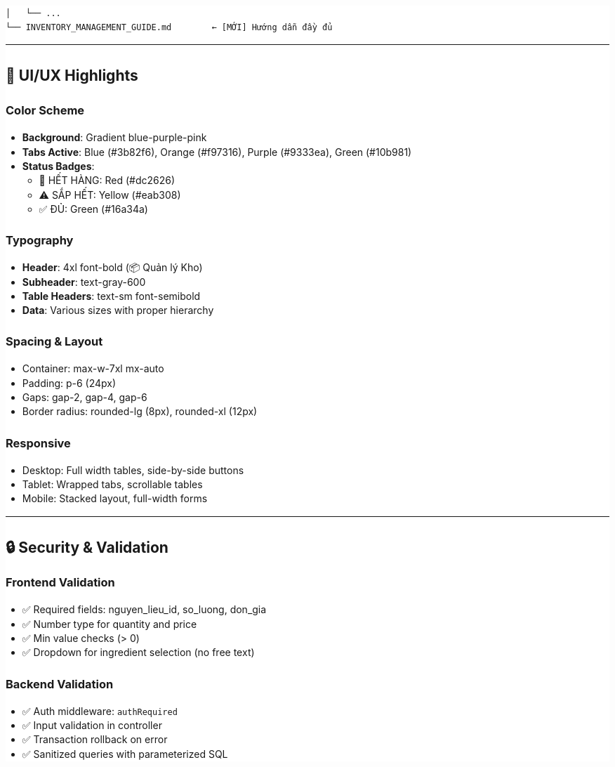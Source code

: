 ```
│   └── ...
└── INVENTORY_MANAGEMENT_GUIDE.md        ← [MỚI] Hướng dẫn đầy đủ
```

---

## 🎨 UI/UX Highlights

### Color Scheme
- **Background**: Gradient blue-purple-pink
- **Tabs Active**: Blue (#3b82f6), Orange (#f97316), Purple (#9333ea), Green (#10b981)
- **Status Badges**:
  - 🔴 HẾT HÀNG: Red (#dc2626)
  - ⚠️ SẮP HẾT: Yellow (#eab308)
  - ✅ ĐỦ: Green (#16a34a)

### Typography
- **Header**: 4xl font-bold (📦 Quản lý Kho)
- **Subheader**: text-gray-600
- **Table Headers**: text-sm font-semibold
- **Data**: Various sizes with proper hierarchy

### Spacing & Layout
- Container: max-w-7xl mx-auto
- Padding: p-6 (24px)
- Gaps: gap-2, gap-4, gap-6
- Border radius: rounded-lg (8px), rounded-xl (12px)

### Responsive
- Desktop: Full width tables, side-by-side buttons
- Tablet: Wrapped tabs, scrollable tables
- Mobile: Stacked layout, full-width forms

---

## 🔒 Security & Validation

### Frontend Validation
- ✅ Required fields: nguyen_lieu_id, so_luong, don_gia
- ✅ Number type for quantity and price
- ✅ Min value checks (> 0)
- ✅ Dropdown for ingredient selection (no free text)

### Backend Validation
- ✅ Auth middleware: `authRequired`
- ✅ Input validation in controller
- ✅ Transaction rollback on error
- ✅ Sanitized queries with parameterized SQL
